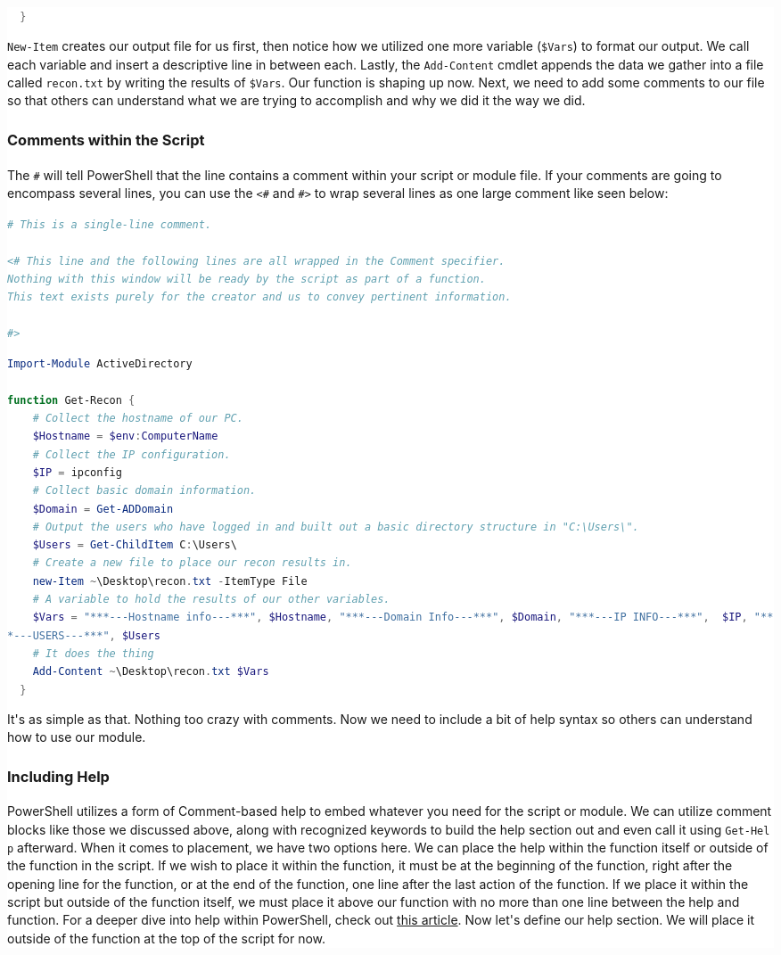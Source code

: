 ```powershell
  }
```

`New-Item` creates our output file for us first, then notice how we utilized one more variable (`$Vars`) to format our output. We call each variable and insert a descriptive line in between each. Lastly, the `Add-Content` cmdlet appends the data we gather into a file called `recon.txt` by writing the results of `$Vars`. Our function is shaping up now. Next, we need to add some comments to our file so that others can understand what we are trying to accomplish and why we did it the way we did.

### Comments within the Script

The `#` will tell PowerShell that the line contains a comment within your script or module file. If your comments are going to encompass several lines, you can use the `<#` and `#>` to wrap several lines as one large comment like seen below:

```powershell
# This is a single-line comment.

<# This line and the following lines are all wrapped in the Comment specifier.
Nothing with this window will be ready by the script as part of a function.
This text exists purely for the creator and us to convey pertinent information.

#>
```

```powershell
Import-Module ActiveDirectory

function Get-Recon {
    # Collect the hostname of our PC.
    $Hostname = $env:ComputerName
    # Collect the IP configuration.
    $IP = ipconfig
    # Collect basic domain information.
    $Domain = Get-ADDomain
    # Output the users who have logged in and built out a basic directory structure in "C:\Users\".
    $Users = Get-ChildItem C:\Users\
    # Create a new file to place our recon results in.
    new-Item ~\Desktop\recon.txt -ItemType File
    # A variable to hold the results of our other variables.
    $Vars = "***---Hostname info---***", $Hostname, "***---Domain Info---***", $Domain, "***---IP INFO---***",  $IP, "***---USERS---***", $Users
    # It does the thing
    Add-Content ~\Desktop\recon.txt $Vars
  }
```

It's as simple as that. Nothing too crazy with comments. Now we need to include a bit of help syntax so others can understand how to use our module.

### Including Help

PowerShell utilizes a form of Comment-based help to embed whatever you need for the script or module. We can utilize comment blocks like those we discussed above, along with recognized keywords to build the help section out and even call it using `Get-Help` afterward. When it comes to placement, we have two options here. We can place the help within the function itself or outside of the function in the script. If we wish to place it within the function, it must be at the beginning of the function, right after the opening line for the function, or at the end of the function, one line after the last action of the function. If we place it within the script but outside of the function itself, we must place it above our function with no more than one line between the help and function. For a deeper dive into help within PowerShell, check out [this article](https://example.com). Now let's define our help section. We will place it outside of the function at the top of the script for now.
